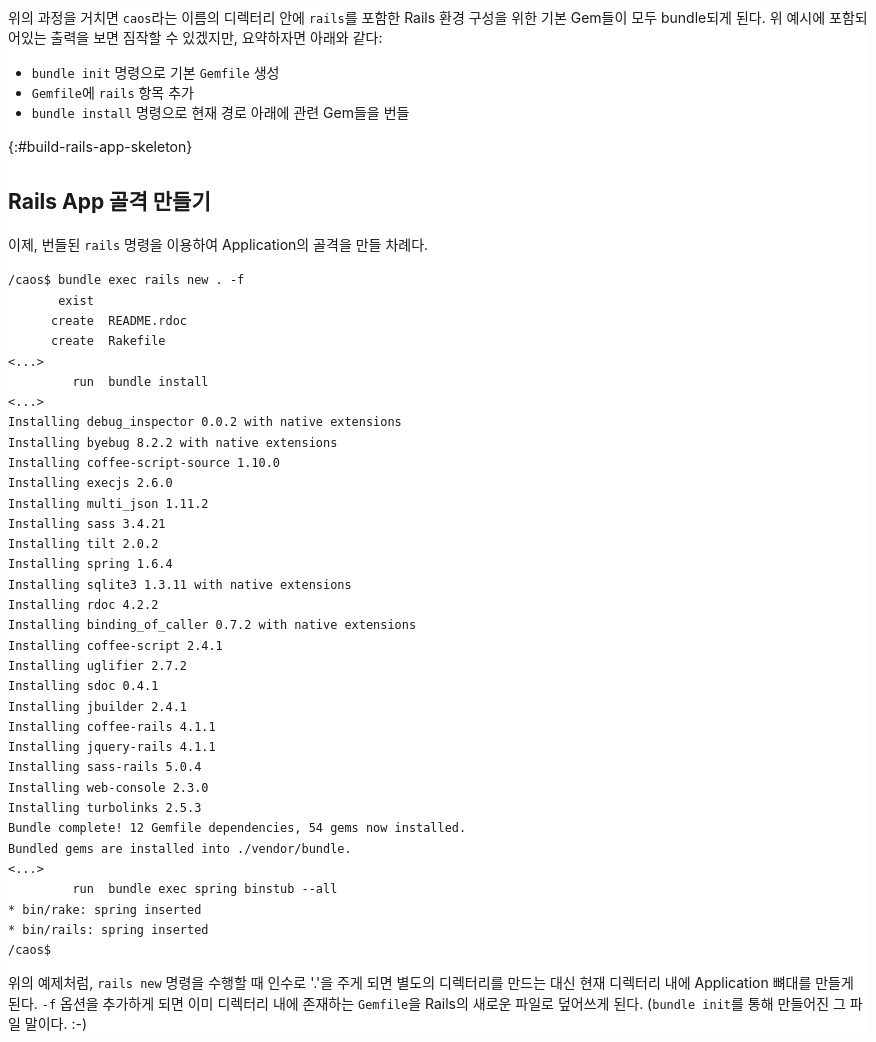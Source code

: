 위의 과정을 거치면 `caos`라는 이름의 디렉터리 안에 `rails`를 포함한
Rails 환경 구성을 위한 기본 Gem들이 모두 bundle되게 된다. 위 예시에
포함되어있는 출력을 보면 짐작할 수 있겠지만, 요약하자면 아래와 같다:

* `bundle init` 명령으로 기본 `Gemfile` 생성
* `Gemfile`에 `rails` 항목 추가
* `bundle install` 명령으로 현재 경로 아래에 관련 Gem들을 번들


{:#build-rails-app-skeleton}
## Rails App 골격 만들기

이제, 번들된 `rails` 명령을 이용하여 Application의 골격을 만들 차례다.

```console
/caos$ bundle exec rails new . -f
       exist  
      create  README.rdoc
      create  Rakefile
<...>
         run  bundle install
<...>
Installing debug_inspector 0.0.2 with native extensions
Installing byebug 8.2.2 with native extensions
Installing coffee-script-source 1.10.0
Installing execjs 2.6.0
Installing multi_json 1.11.2
Installing sass 3.4.21
Installing tilt 2.0.2
Installing spring 1.6.4
Installing sqlite3 1.3.11 with native extensions
Installing rdoc 4.2.2
Installing binding_of_caller 0.7.2 with native extensions
Installing coffee-script 2.4.1
Installing uglifier 2.7.2
Installing sdoc 0.4.1
Installing jbuilder 2.4.1
Installing coffee-rails 4.1.1
Installing jquery-rails 4.1.1
Installing sass-rails 5.0.4
Installing web-console 2.3.0
Installing turbolinks 2.5.3
Bundle complete! 12 Gemfile dependencies, 54 gems now installed.
Bundled gems are installed into ./vendor/bundle.
<...>
         run  bundle exec spring binstub --all
* bin/rake: spring inserted
* bin/rails: spring inserted
/caos$ 
```

위의 예제처럼, `rails new` 명령을 수행할 때 인수로 '.'을 주게 되면
별도의 디렉터리를 만드는 대신 현재 디렉터리 내에 Application 뼈대를
만들게 된다. `-f` 옵션을 추가하게 되면 이미 디렉터리 내에 존재하는
`Gemfile`을 Rails의 새로운 파일로 덮어쓰게 된다. (`bundle init`를
통해 만들어진 그 파일 말이다. :-)
